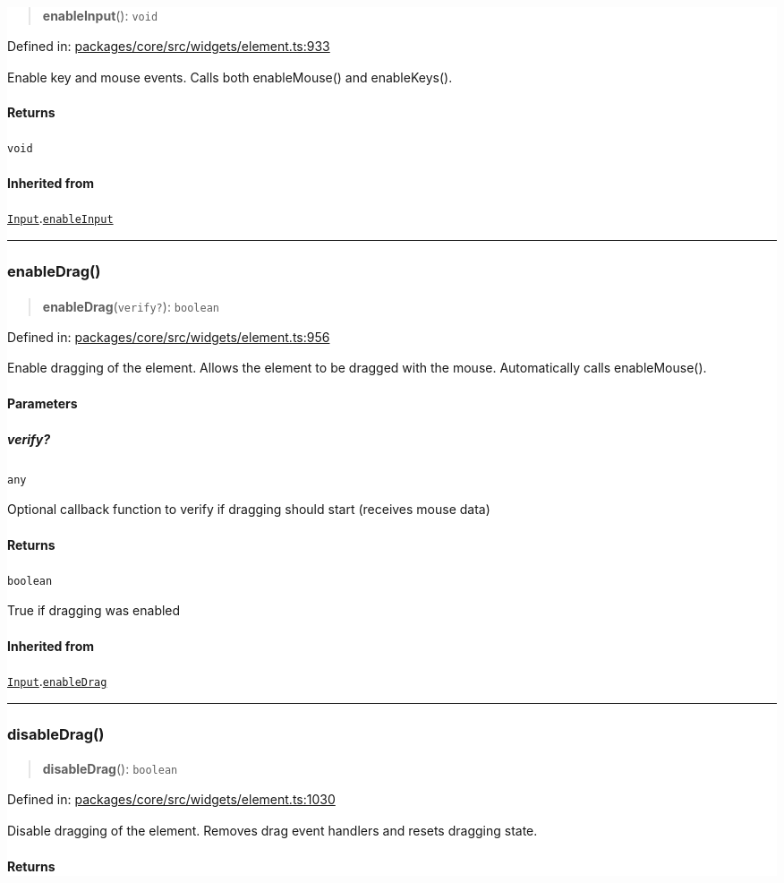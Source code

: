 > **enableInput**(): `void`

Defined in: [packages/core/src/widgets/element.ts:933](https://github.com/vdeantoni/unblessed/blob/a72e88c91d2a070cc4394e9ee2afc215f7520f53/packages/core/src/widgets/element.ts#L933)

Enable key and mouse events. Calls both enableMouse() and enableKeys().

#### Returns

`void`

#### Inherited from

[`Input`](widgets.input.Class.Input.md).[`enableInput`](widgets.input.Class.Input.md#enableinput)

***

### enableDrag()

> **enableDrag**(`verify?`): `boolean`

Defined in: [packages/core/src/widgets/element.ts:956](https://github.com/vdeantoni/unblessed/blob/a72e88c91d2a070cc4394e9ee2afc215f7520f53/packages/core/src/widgets/element.ts#L956)

Enable dragging of the element.
Allows the element to be dragged with the mouse. Automatically calls enableMouse().

#### Parameters

##### verify?

`any`

Optional callback function to verify if dragging should start (receives mouse data)

#### Returns

`boolean`

True if dragging was enabled

#### Inherited from

[`Input`](widgets.input.Class.Input.md).[`enableDrag`](widgets.input.Class.Input.md#enabledrag)

***

### disableDrag()

> **disableDrag**(): `boolean`

Defined in: [packages/core/src/widgets/element.ts:1030](https://github.com/vdeantoni/unblessed/blob/a72e88c91d2a070cc4394e9ee2afc215f7520f53/packages/core/src/widgets/element.ts#L1030)

Disable dragging of the element.
Removes drag event handlers and resets dragging state.

#### Returns

